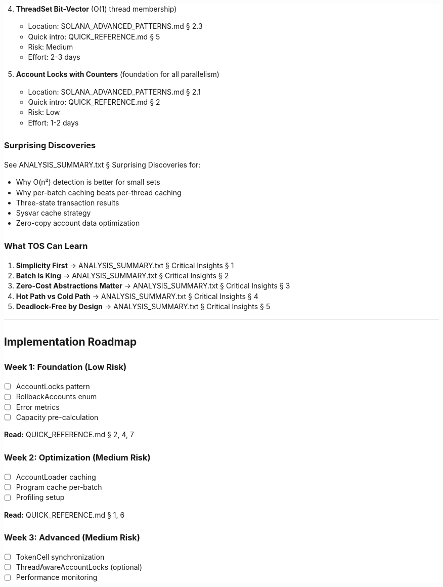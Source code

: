 4. **ThreadSet Bit-Vector** (O(1) thread membership)
   - Location: SOLANA_ADVANCED_PATTERNS.md § 2.3
   - Quick intro: QUICK_REFERENCE.md § 5
   - Risk: Medium
   - Effort: 2-3 days

5. **Account Locks with Counters** (foundation for all parallelism)
   - Location: SOLANA_ADVANCED_PATTERNS.md § 2.1
   - Quick intro: QUICK_REFERENCE.md § 2
   - Risk: Low
   - Effort: 1-2 days

### Surprising Discoveries

See ANALYSIS_SUMMARY.txt § Surprising Discoveries for:
- Why O(n²) detection is better for small sets
- Why per-batch caching beats per-thread caching
- Three-state transaction results
- Sysvar cache strategy
- Zero-copy account data optimization

### What TOS Can Learn

1. **Simplicity First** → ANALYSIS_SUMMARY.txt § Critical Insights § 1
2. **Batch is King** → ANALYSIS_SUMMARY.txt § Critical Insights § 2
3. **Zero-Cost Abstractions Matter** → ANALYSIS_SUMMARY.txt § Critical Insights § 3
4. **Hot Path vs Cold Path** → ANALYSIS_SUMMARY.txt § Critical Insights § 4
5. **Deadlock-Free by Design** → ANALYSIS_SUMMARY.txt § Critical Insights § 5

---

## Implementation Roadmap

### Week 1: Foundation (Low Risk)
- [ ] AccountLocks pattern
- [ ] RollbackAccounts enum
- [ ] Error metrics
- [ ] Capacity pre-calculation

**Read:** QUICK_REFERENCE.md § 2, 4, 7

### Week 2: Optimization (Medium Risk)
- [ ] AccountLoader caching
- [ ] Program cache per-batch
- [ ] Profiling setup

**Read:** QUICK_REFERENCE.md § 1, 6

### Week 3: Advanced (Medium Risk)
- [ ] TokenCell synchronization
- [ ] ThreadAwareAccountLocks (optional)
- [ ] Performance monitoring
